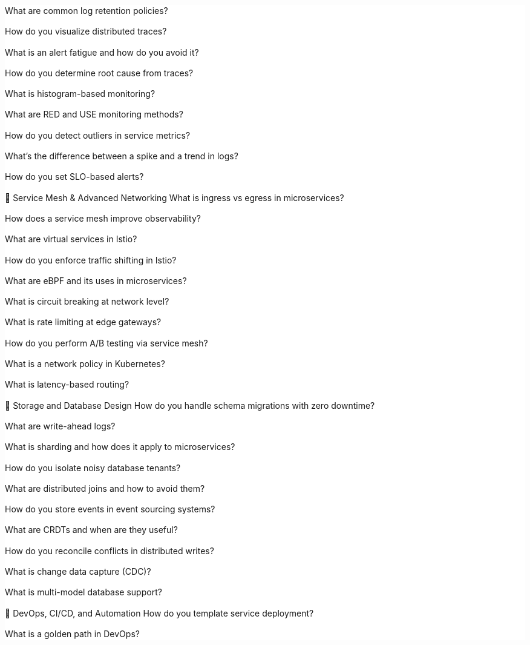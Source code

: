 What are common log retention policies?

How do you visualize distributed traces?

What is an alert fatigue and how do you avoid it?

How do you determine root cause from traces?

What is histogram-based monitoring?

What are RED and USE monitoring methods?

How do you detect outliers in service metrics?

What’s the difference between a spike and a trend in logs?

How do you set SLO-based alerts?

🔹 Service Mesh & Advanced Networking
What is ingress vs egress in microservices?

How does a service mesh improve observability?

What are virtual services in Istio?

How do you enforce traffic shifting in Istio?

What are eBPF and its uses in microservices?

What is circuit breaking at network level?

What is rate limiting at edge gateways?

How do you perform A/B testing via service mesh?

What is a network policy in Kubernetes?

What is latency-based routing?

🔹 Storage and Database Design
How do you handle schema migrations with zero downtime?

What are write-ahead logs?

What is sharding and how does it apply to microservices?

How do you isolate noisy database tenants?

What are distributed joins and how to avoid them?

How do you store events in event sourcing systems?

What are CRDTs and when are they useful?

How do you reconcile conflicts in distributed writes?

What is change data capture (CDC)?

What is multi-model database support?

🔹 DevOps, CI/CD, and Automation
How do you template service deployment?

What is a golden path in DevOps?
